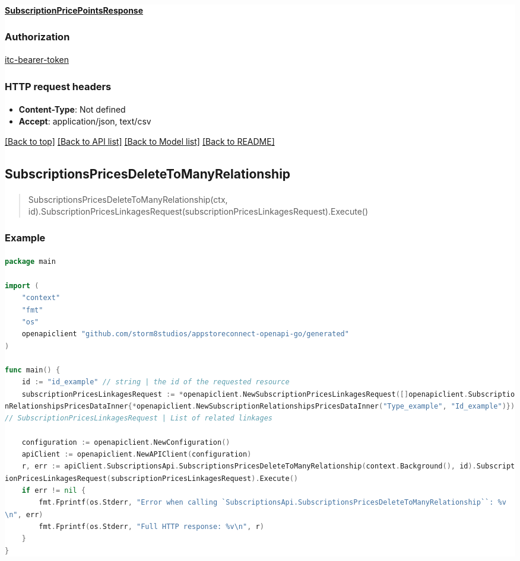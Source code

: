 [**SubscriptionPricePointsResponse**](SubscriptionPricePointsResponse.md)

### Authorization

[itc-bearer-token](../README.md#itc-bearer-token)

### HTTP request headers

- **Content-Type**: Not defined
- **Accept**: application/json, text/csv

[[Back to top]](#) [[Back to API list]](../README.md#documentation-for-api-endpoints)
[[Back to Model list]](../README.md#documentation-for-models)
[[Back to README]](../README.md)


## SubscriptionsPricesDeleteToManyRelationship

> SubscriptionsPricesDeleteToManyRelationship(ctx, id).SubscriptionPricesLinkagesRequest(subscriptionPricesLinkagesRequest).Execute()



### Example

```go
package main

import (
    "context"
    "fmt"
    "os"
    openapiclient "github.com/storm8studios/appstoreconnect-openapi-go/generated"
)

func main() {
    id := "id_example" // string | the id of the requested resource
    subscriptionPricesLinkagesRequest := *openapiclient.NewSubscriptionPricesLinkagesRequest([]openapiclient.SubscriptionRelationshipsPricesDataInner{*openapiclient.NewSubscriptionRelationshipsPricesDataInner("Type_example", "Id_example")}) // SubscriptionPricesLinkagesRequest | List of related linkages

    configuration := openapiclient.NewConfiguration()
    apiClient := openapiclient.NewAPIClient(configuration)
    r, err := apiClient.SubscriptionsApi.SubscriptionsPricesDeleteToManyRelationship(context.Background(), id).SubscriptionPricesLinkagesRequest(subscriptionPricesLinkagesRequest).Execute()
    if err != nil {
        fmt.Fprintf(os.Stderr, "Error when calling `SubscriptionsApi.SubscriptionsPricesDeleteToManyRelationship``: %v\n", err)
        fmt.Fprintf(os.Stderr, "Full HTTP response: %v\n", r)
    }
}
```
